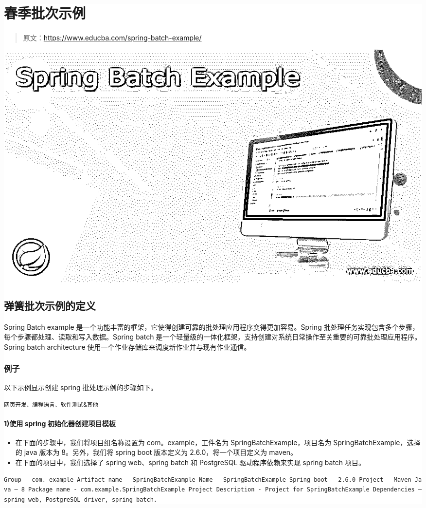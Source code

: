 # 春季批次示例

> 原文：<https://www.educba.com/spring-batch-example/>

![Spring Batch Example](img/eb9434404397eecf53041eb68a3903fa.png)



## 弹簧批次示例的定义

Spring Batch example 是一个功能丰富的框架，它使得创建可靠的批处理应用程序变得更加容易。Spring 批处理任务实现包含多个步骤，每个步骤都处理、读取和写入数据。Spring batch 是一个轻量级的一体化框架，支持创建对系统日常操作至关重要的可靠批处理应用程序。Spring batch architecture 使用一个作业存储库来调度新作业并与现有作业通信。

### 例子

以下示例显示创建 spring 批处理示例的步骤如下。

<small>网页开发、编程语言、软件测试&其他</small>

#### 1)使用 spring 初始化器创建项目模板

*   在下面的步骤中，我们将项目组名称设置为 com。example，工件名为 SpringBatchExample，项目名为 SpringBatchExample，选择的 java 版本为 8。另外，我们将 spring boot 版本定义为 2.6.0，将一个项目定义为 maven。
*   在下面的项目中，我们选择了 spring web、spring batch 和 PostgreSQL 驱动程序依赖来实现 spring batch 项目。

`Group – com. example Artifact name – SpringBatchExample
Name – SpringBatchExample Spring boot – 2.6.0
Project – Maven Java – 8
Package name - com.example.SpringBatchExample
Project Description - Project for SpringBatchExample
Dependencies – spring web, PostgreSQL driver, spring batch.`
